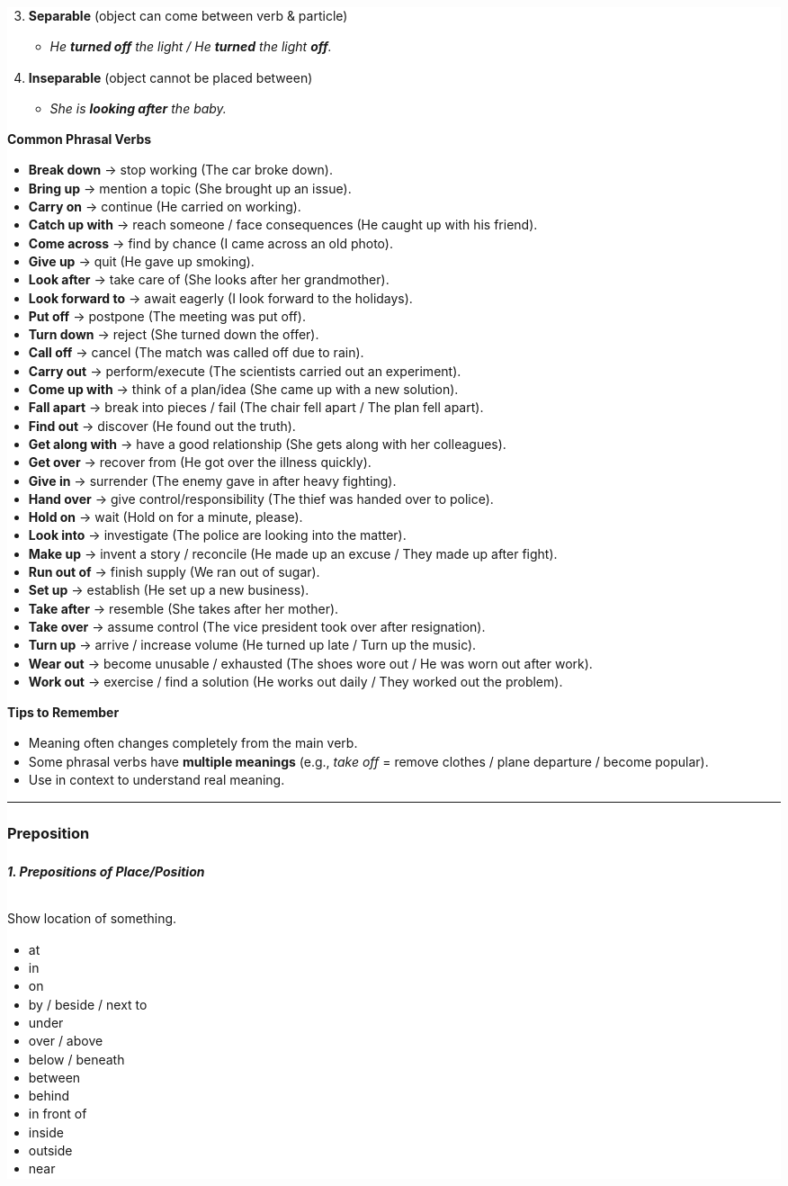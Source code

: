 3. **Separable** (object can come between verb & particle)
    - _He **turned off** the light / He **turned** the light **off**._
        
4. **Inseparable** (object cannot be placed between)
    - _She is **looking after** the baby._
        
**Common Phrasal Verbs**

- **Break down** → stop working (The car broke down).
- **Bring up** → mention a topic (She brought up an issue).
- **Carry on** → continue (He carried on working).
- **Catch up with** → reach someone / face consequences (He caught up with his friend).
- **Come across** → find by chance (I came across an old photo).
- **Give up** → quit (He gave up smoking).
- **Look after** → take care of (She looks after her grandmother).
- **Look forward to** → await eagerly (I look forward to the holidays).
- **Put off** → postpone (The meeting was put off).
- **Turn down** → reject (She turned down the offer).
- **Call off** → cancel (The match was called off due to rain).
- **Carry out** → perform/execute (The scientists carried out an experiment).
- **Come up with** → think of a plan/idea (She came up with a new solution).
- **Fall apart** → break into pieces / fail (The chair fell apart / The plan fell apart).
- **Find out** → discover (He found out the truth).
- **Get along with** → have a good relationship (She gets along with her colleagues).
- **Get over** → recover from (He got over the illness quickly).
- **Give in** → surrender (The enemy gave in after heavy fighting).
- **Hand over** → give control/responsibility (The thief was handed over to police).
- **Hold on** → wait (Hold on for a minute, please).
- **Look into** → investigate (The police are looking into the matter).
- **Make up** → invent a story / reconcile (He made up an excuse / They made up after fight).
- **Run out of** → finish supply (We ran out of sugar).
- **Set up** → establish (He set up a new business).
- **Take after** → resemble (She takes after her mother).
- **Take over** → assume control (The vice president took over after resignation).
- **Turn up** → arrive / increase volume (He turned up late / Turn up the music).
- **Wear out** → become unusable / exhausted (The shoes wore out / He was worn out after work).
- **Work out** → exercise / find a solution (He works out daily / They worked out the problem).
    
**Tips to Remember**

- Meaning often changes completely from the main verb.    
- Some phrasal verbs have **multiple meanings** (e.g., _take off_ = remove clothes / plane departure / become popular).
- Use in context to understand real meaning.

---

### **Preposition**

###### **1. Prepositions of Place/Position**
Show location of something.
- at
- in
- on
- by / beside / next to
- under
- over / above
- below / beneath
- between
- behind
- in front of
- inside
- outside
- near
    